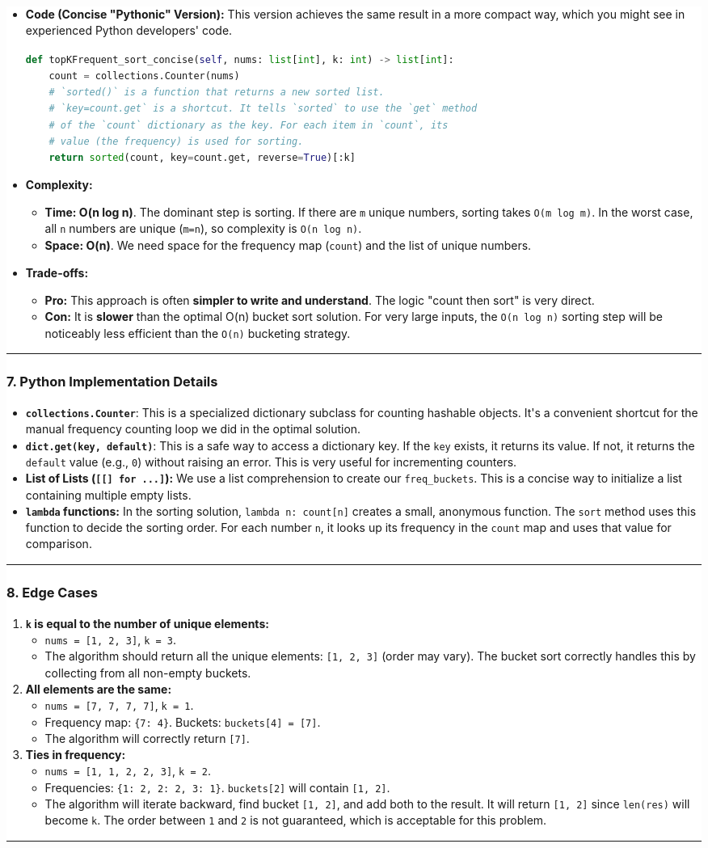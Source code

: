 - **Code (Concise "Pythonic" Version):**
  This version achieves the same result in a more compact way, which you might see in experienced Python developers' code.

  ```python
  def topKFrequent_sort_concise(self, nums: list[int], k: int) -> list[int]:
      count = collections.Counter(nums)
      # `sorted()` is a function that returns a new sorted list.
      # `key=count.get` is a shortcut. It tells `sorted` to use the `get` method
      # of the `count` dictionary as the key. For each item in `count`, its
      # value (the frequency) is used for sorting.
      return sorted(count, key=count.get, reverse=True)[:k]
  ```

- **Complexity:**

  - **Time: O(n log n)**. The dominant step is sorting. If there are `m` unique numbers, sorting takes `O(m log m)`. In the worst case, all `n` numbers are unique (`m=n`), so complexity is `O(n log n)`.
  - **Space: O(n)**. We need space for the frequency map (`count`) and the list of unique numbers.

- **Trade-offs:**
  - **Pro:** This approach is often **simpler to write and understand**. The logic "count then sort" is very direct.
  - **Con:** It is **slower** than the optimal O(n) bucket sort solution. For very large inputs, the `O(n log n)` sorting step will be noticeably less efficient than the `O(n)` bucketing strategy.

---

### 7. Python Implementation Details

- **`collections.Counter`**: This is a specialized dictionary subclass for counting hashable objects. It's a convenient shortcut for the manual frequency counting loop we did in the optimal solution.
- **`dict.get(key, default)`**: This is a safe way to access a dictionary key. If the `key` exists, it returns its value. If not, it returns the `default` value (e.g., `0`) without raising an error. This is very useful for incrementing counters.
- **List of Lists (`[[] for ...]`):** We use a list comprehension to create our `freq_buckets`. This is a concise way to initialize a list containing multiple empty lists.
- **`lambda` functions:** In the sorting solution, `lambda n: count[n]` creates a small, anonymous function. The `sort` method uses this function to decide the sorting order. For each number `n`, it looks up its frequency in the `count` map and uses that value for comparison.

---

### 8. Edge Cases

1.  **`k` is equal to the number of unique elements:**
    - `nums = [1, 2, 3]`, `k = 3`.
    - The algorithm should return all the unique elements: `[1, 2, 3]` (order may vary). The bucket sort correctly handles this by collecting from all non-empty buckets.
2.  **All elements are the same:**
    - `nums = [7, 7, 7, 7]`, `k = 1`.
    - Frequency map: `{7: 4}`. Buckets: `buckets[4] = [7]`.
    - The algorithm will correctly return `[7]`.
3.  **Ties in frequency:**
    - `nums = [1, 1, 2, 2, 3]`, `k = 2`.
    - Frequencies: `{1: 2, 2: 2, 3: 1}`. `buckets[2]` will contain `[1, 2]`.
    - The algorithm will iterate backward, find bucket `[1, 2]`, and add both to the result. It will return `[1, 2]` since `len(res)` will become `k`. The order between `1` and `2` is not guaranteed, which is acceptable for this problem.

---